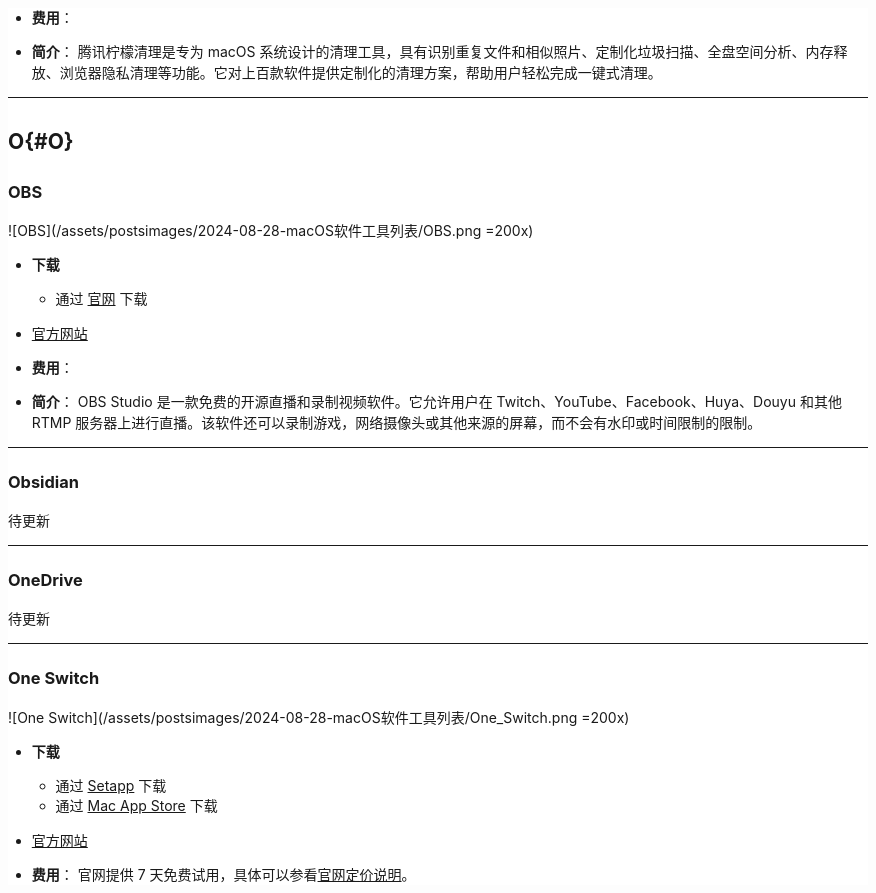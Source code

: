 - **费用**：<Badge text="免费" type="tip" vertical="baseline" />

- **简介**：
    腾讯柠檬清理是专为 macOS 系统设计的清理工具，具有识别重复文件和相似照片、定制化垃圾扫描、全盘空间分析、内存释放、浏览器隐私清理等功能。它对上百款软件提供定制化的清理方案，帮助用户轻松完成一键式清理。

---

## O{#O}

### OBS <Badge text="使用中" type="info" vertical="top" /><span id="OBS"/>

![OBS](/assets/postsimages/2024-08-28-macOS软件工具列表/OBS.png =200x)

- **下载**
  - 通过 [官网](https://obsproject.com) 下载

- [官方网站](https://obsproject.com)

- **费用**：<Badge text="免费" type="tip" vertical="baseline" />

- **简介**：
    OBS Studio 是一款免费的开源直播和录制视频软件。它允许用户在 Twitch、YouTube、Facebook、Huya、Douyu 和其他 RTMP 服务器上进行直播。该软件还可以录制游戏，网络摄像头或其他来源的屏幕，而不会有水印或时间限制的限制。

---

### Obsidian <Badge text="使用中" type="info" vertical="top" /><span id="Obsidian"/>

待更新

---

### OneDrive <Badge text="使用中" type="info" vertical="top" /><span id="OneDrive"/>

待更新

---

### One Switch <Badge text="使用中" type="info" vertical="top" /><span id="OneSwitch"/>

![One Switch](/assets/postsimages/2024-08-28-macOS软件工具列表/One_Switch.png =200x)

- **下载**
  - 通过 [Setapp](https://setapp.com/apps/one-switch) 下载
  - 通过 [Mac App Store](https://apps.apple.com/cn/app/movist/id461788075?mt=12) 下载

- [官方网站](https://fireball.studio/oneswitch/)

- **费用**：<Badge text="收费" type="danger" vertical="baseline" />
    官网提供 7 天免费试用，具体可以参看[官网定价说明](https://fireball.studio/oneswitch/)。

